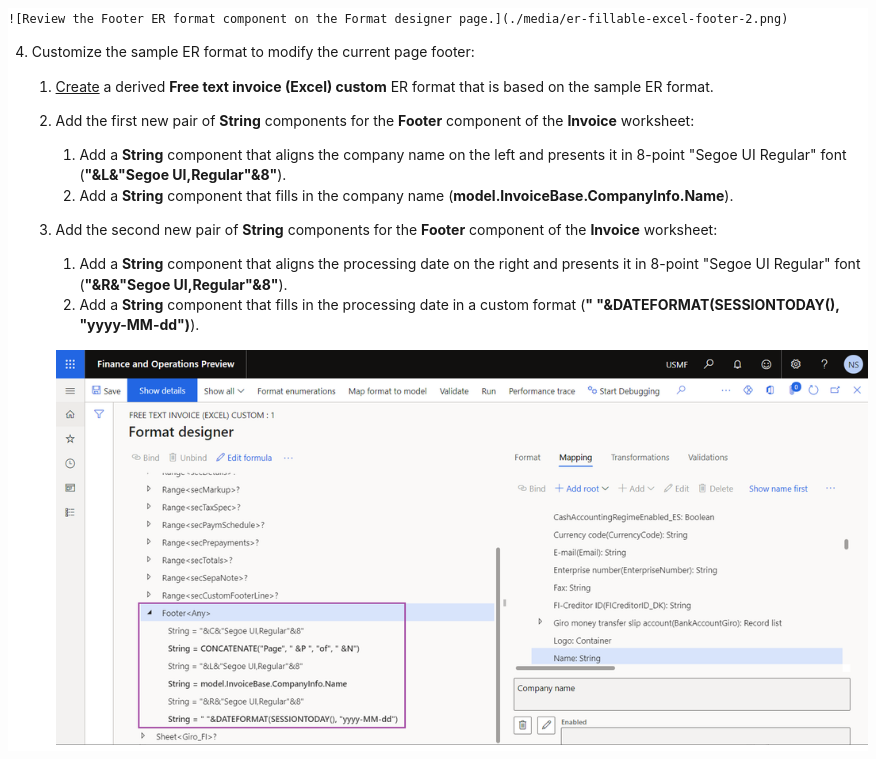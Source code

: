     ![Review the Footer ER format component on the Format designer page.](./media/er-fillable-excel-footer-2.png)

4. Customize the sample ER format to modify the current page footer:

    1. [Create](er-quick-start2-customize-report.md#DeriveProvidedFormat) a derived **Free text invoice (Excel) custom** ER format that is based on the sample ER format.
    2. Add the first new pair of **String** components for the **Footer** component of the **Invoice** worksheet:

        1. Add a **String** component that aligns the company name on the left and presents it in 8-point "Segoe UI Regular" font (**"&L&"Segoe UI,Regular"&8"**).
        2. Add a **String** component that fills in the company name (**model.InvoiceBase.CompanyInfo.Name**).

    3. Add the second new pair of **String** components for the **Footer** component of the **Invoice** worksheet:

        1. Add a **String** component that aligns the processing date on the right and presents it in 8-point "Segoe UI Regular" font (**"&R&"Segoe UI,Regular"&8"**).
        2. Add a **String** component that fills in the processing date in a custom format (**"&nbsp;"&DATEFORMAT(SESSIONTODAY(), "yyyy-MM-dd")**).

        ![Reviewing the Footer ER format component on the Format designer page.](./media/er-fillable-excel-footer-3.png)
